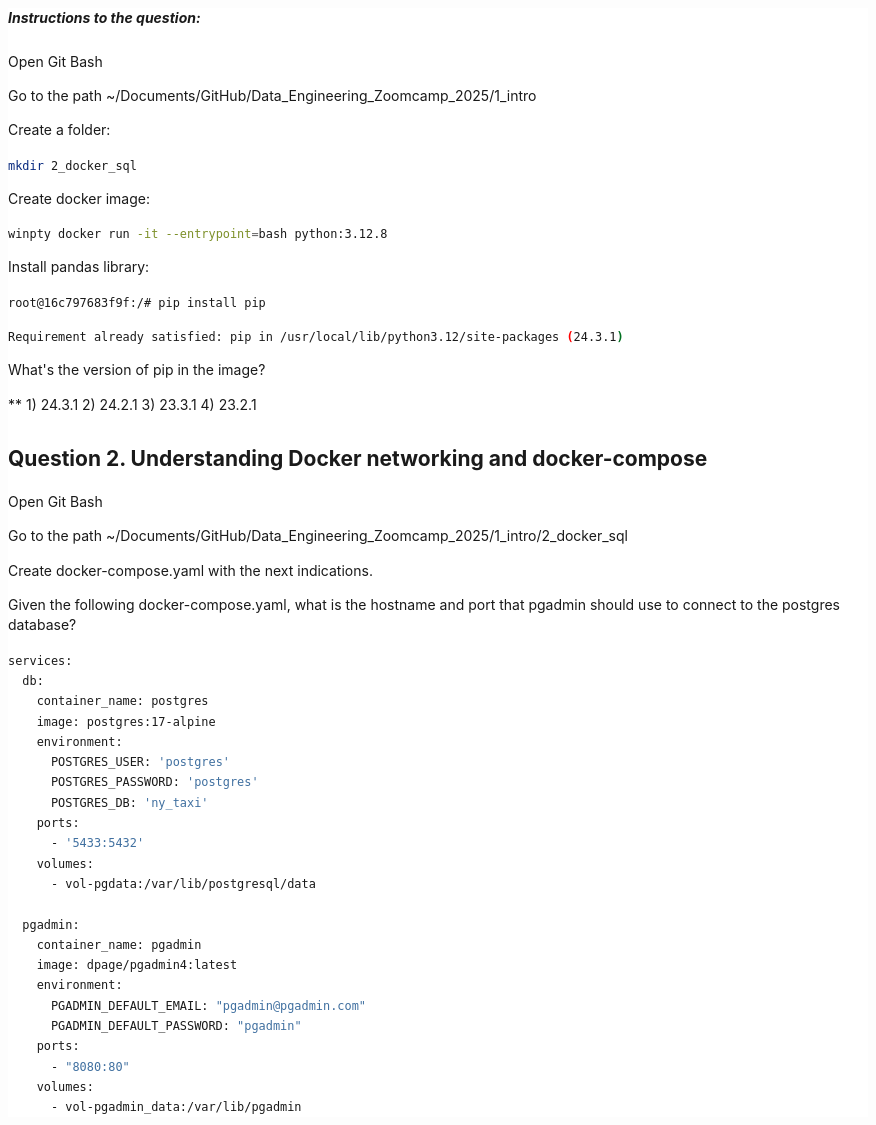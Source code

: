 ##### Instructions to the question:

Open Git Bash

Go to the path ~/Documents/GitHub/Data_Engineering_Zoomcamp_2025/1_intro

Create a folder:

```bash
mkdir 2_docker_sql
```
Create docker image:

```bash
winpty docker run -it --entrypoint=bash python:3.12.8
```

Install pandas library:

```bash
root@16c797683f9f:/# pip install pip
```

```bash
Requirement already satisfied: pip in /usr/local/lib/python3.12/site-packages (24.3.1)
```

What's the version of pip in the image?

** 1) 24.3.1
2) 24.2.1
3) 23.3.1
4) 23.2.1


## Question 2. Understanding Docker networking and docker-compose 

Open Git Bash

Go to the path ~/Documents/GitHub/Data_Engineering_Zoomcamp_2025/1_intro/2_docker_sql

Create docker-compose.yaml with the next indications.

Given the following docker-compose.yaml, what is the hostname and port that pgadmin should use to connect to the postgres database?

```bash
services:
  db:
    container_name: postgres
    image: postgres:17-alpine
    environment:
      POSTGRES_USER: 'postgres'
      POSTGRES_PASSWORD: 'postgres'
      POSTGRES_DB: 'ny_taxi'
    ports:
      - '5433:5432'
    volumes:
      - vol-pgdata:/var/lib/postgresql/data

  pgadmin:
    container_name: pgadmin
    image: dpage/pgadmin4:latest
    environment:
      PGADMIN_DEFAULT_EMAIL: "pgadmin@pgadmin.com"
      PGADMIN_DEFAULT_PASSWORD: "pgadmin"
    ports:
      - "8080:80"
    volumes:
      - vol-pgadmin_data:/var/lib/pgadmin  

```